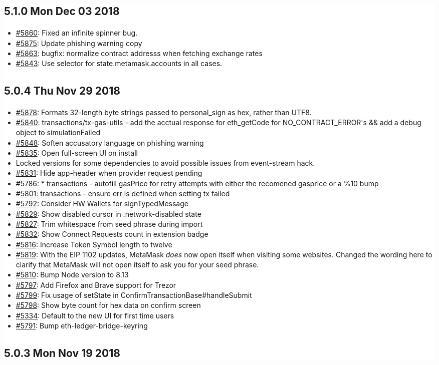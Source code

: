 ## 5.1.0 Mon Dec 03 2018

- [#5860](https://github.com/MetaMask/metamask-extension/pull/5860): Fixed an infinite spinner bug.
- [#5875](https://github.com/MetaMask/metamask-extension/pull/5875): Update phishing warning copy
- [#5863](https://github.com/MetaMask/metamask-extension/pull/5863): bugfix: normalize contract addresss when fetching exchange rates
- [#5843](https://github.com/MetaMask/metamask-extension/pull/5843): Use selector for state.metamask.accounts in all cases.

## 5.0.4 Thu Nov 29 2018

- [#5878](https://github.com/MetaMask/metamask-extension/pull/5878): Formats 32-length byte strings passed to personal_sign as hex, rather than UTF8.
- [#5840](https://github.com/MetaMask/metamask-extension/pull/5840): transactions/tx-gas-utils - add the acctual response for eth_getCode for NO_CONTRACT_ERROR's && add a debug object to simulationFailed
- [#5848](https://github.com/MetaMask/metamask-extension/pull/5848): Soften accusatory language on phishing warning
- [#5835](https://github.com/MetaMask/metamask-extension/pull/5835): Open full-screen UI on install
- Locked versions for some dependencies to avoid possible issues from event-stream hack.
- [#5831](https://github.com/MetaMask/metamask-extension/pull/5831): Hide app-header when provider request pending
- [#5786](https://github.com/MetaMask/metamask-extension/pull/5786): * transactions - autofill gasPrice for retry attempts with either the recomened gasprice or a %10 bump
- [#5801](https://github.com/MetaMask/metamask-extension/pull/5801): transactions - ensure err is defined when setting tx failed
- [#5792](https://github.com/MetaMask/metamask-extension/pull/5792): Consider HW Wallets for signTypedMessage
- [#5829](https://github.com/MetaMask/metamask-extension/pull/5829): Show disabled cursor in .network-disabled state
- [#5827](https://github.com/MetaMask/metamask-extension/pull/5827): Trim whitespace from seed phrase during import
- [#5832](https://github.com/MetaMask/metamask-extension/pull/5832): Show Connect Requests count in extension badge
- [#5816](https://github.com/MetaMask/metamask-extension/pull/5816): Increase Token Symbol length to twelve
- [#5819](https://github.com/MetaMask/metamask-extension/pull/5819): With the EIP 1102 updates, MetaMask *does* now open itself when visiting some websites. Changed the wording here to clarify that MetaMask will not open itself to ask you for your seed phrase.
- [#5810](https://github.com/MetaMask/metamask-extension/pull/5810): Bump Node version to 8.13
- [#5797](https://github.com/MetaMask/metamask-extension/pull/5797): Add Firefox and Brave support for Trezor
- [#5799](https://github.com/MetaMask/metamask-extension/pull/5799): Fix usage of setState in ConfirmTransactionBase#handleSubmit
- [#5798](https://github.com/MetaMask/metamask-extension/pull/5798): Show byte count for hex data on confirm screen
- [#5334](https://github.com/MetaMask/metamask-extension/pull/5334): Default to the new UI for first time users
- [#5791](https://github.com/MetaMask/metamask-extension/pull/5791): Bump eth-ledger-bridge-keyring

## 5.0.3 Mon Nov 19 2018
